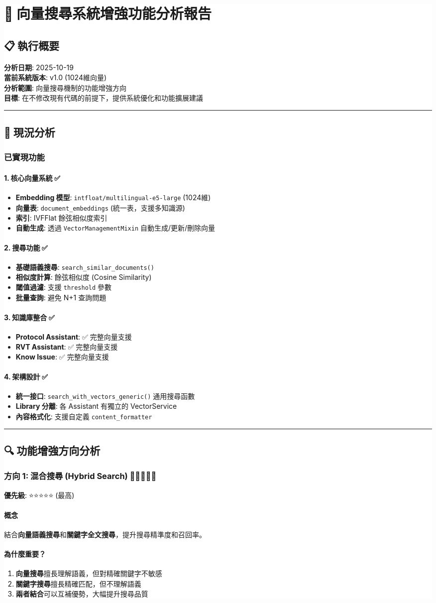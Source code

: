 # 🚀 向量搜尋系統增強功能分析報告

## 📋 執行概要

**分析日期**: 2025-10-19  
**當前系統版本**: v1.0 (1024維向量)  
**分析範圍**: 向量搜尋機制的功能增強方向  
**目標**: 在不修改現有代碼的前提下，提供系統優化和功能擴展建議

---

## 🎯 現況分析

### 已實現功能

#### 1. **核心向量系統** ✅
- **Embedding 模型**: `intfloat/multilingual-e5-large` (1024維)
- **向量表**: `document_embeddings` (統一表，支援多知識源)
- **索引**: IVFFlat 餘弦相似度索引
- **自動生成**: 透過 `VectorManagementMixin` 自動生成/更新/刪除向量

#### 2. **搜尋功能** ✅
- **基礎語義搜尋**: `search_similar_documents()`
- **相似度計算**: 餘弦相似度 (Cosine Similarity)
- **閾值過濾**: 支援 `threshold` 參數
- **批量查詢**: 避免 N+1 查詢問題

#### 3. **知識庫整合** ✅
- **Protocol Assistant**: ✅ 完整向量支援
- **RVT Assistant**: ✅ 完整向量支援
- **Know Issue**: ✅ 完整向量支援

#### 4. **架構設計** ✅
- **統一接口**: `search_with_vectors_generic()` 通用搜尋函數
- **Library 分離**: 各 Assistant 有獨立的 VectorService
- **內容格式化**: 支援自定義 `content_formatter`

---

## 🔍 功能增強方向分析

### 方向 1: 混合搜尋 (Hybrid Search) 🌟🌟🌟🌟🌟

**優先級**: ⭐⭐⭐⭐⭐ (最高)

#### 概念
結合**向量語義搜尋**和**關鍵字全文搜尋**，提升搜尋精準度和召回率。

#### 為什麼重要？
1. **向量搜尋**擅長理解語義，但對精確關鍵字不敏感
2. **關鍵字搜尋**擅長精確匹配，但不理解語義
3. **兩者結合**可以互補優勢，大幅提升搜尋品質
